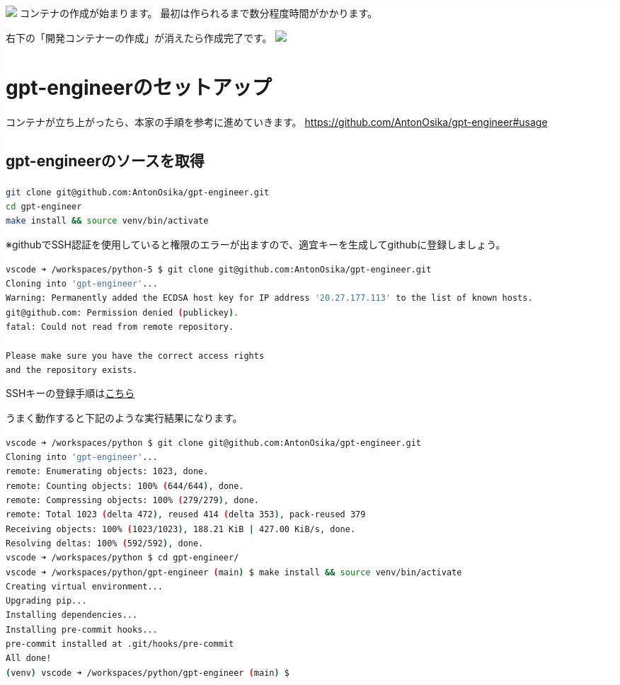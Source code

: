 ![](https://storage.googleapis.com/zenn-user-upload/4f54d5a87d32-20230624.png)
コンテナの作成が始まります。
最初は作られるまで数分程度時間がかかります。

右下の「開発コンテナーの作成」が消えたら作成完了です。
![](https://storage.googleapis.com/zenn-user-upload/ca3753563fb1-20230624.png)



# gpt-engineerのセットアップ
コンテナが立ち上がったら、本家の手順を参考に進めていきます。
https://github.com/AntonOsika/gpt-engineer#usage

## gpt-engineerのソースを取得
```bash
git clone git@github.com:AntonOsika/gpt-engineer.git
cd gpt-engineer
make install && source venv/bin/activate
```

※githubでSSH認証を使用していると権限のエラーが出ますので、適宜キーを生成してgithubに登録しましょう。
```bash
vscode ➜ /workspaces/python-5 $ git clone git@github.com:AntonOsika/gpt-engineer.git
Cloning into 'gpt-engineer'...
Warning: Permanently added the ECDSA host key for IP address '20.27.177.113' to the list of known hosts.
git@github.com: Permission denied (publickey).
fatal: Could not read from remote repository.

Please make sure you have the correct access rights
and the repository exists.
```

SSHキーの登録手順は[こちら](#github%E3%81%B8ssh%E3%82%AD%E3%83%BC%E7%99%BB%E9%8C%B2)


うまく動作すると下記のような実行結果になります。
```bash
vscode ➜ /workspaces/python $ git clone git@github.com:AntonOsika/gpt-engineer.git
Cloning into 'gpt-engineer'...
remote: Enumerating objects: 1023, done.
remote: Counting objects: 100% (644/644), done.
remote: Compressing objects: 100% (279/279), done.
remote: Total 1023 (delta 472), reused 414 (delta 353), pack-reused 379
Receiving objects: 100% (1023/1023), 188.21 KiB | 427.00 KiB/s, done.
Resolving deltas: 100% (592/592), done.
vscode ➜ /workspaces/python $ cd gpt-engineer/
vscode ➜ /workspaces/python/gpt-engineer (main) $ make install && source venv/bin/activate
Creating virtual environment...
Upgrading pip...
Installing dependencies...
Installing pre-commit hooks...
pre-commit installed at .git/hooks/pre-commit
All done!
(venv) vscode ➜ /workspaces/python/gpt-engineer (main) $ 
```
